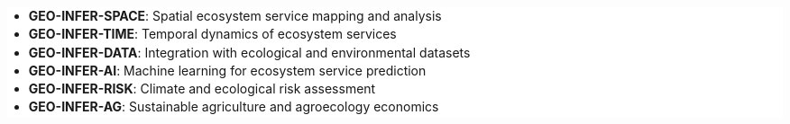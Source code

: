 - **GEO-INFER-SPACE**: Spatial ecosystem service mapping and analysis
- **GEO-INFER-TIME**: Temporal dynamics of ecosystem services
- **GEO-INFER-DATA**: Integration with ecological and environmental datasets
- **GEO-INFER-AI**: Machine learning for ecosystem service prediction
- **GEO-INFER-RISK**: Climate and ecological risk assessment
- **GEO-INFER-AG**: Sustainable agriculture and agroecology economics 